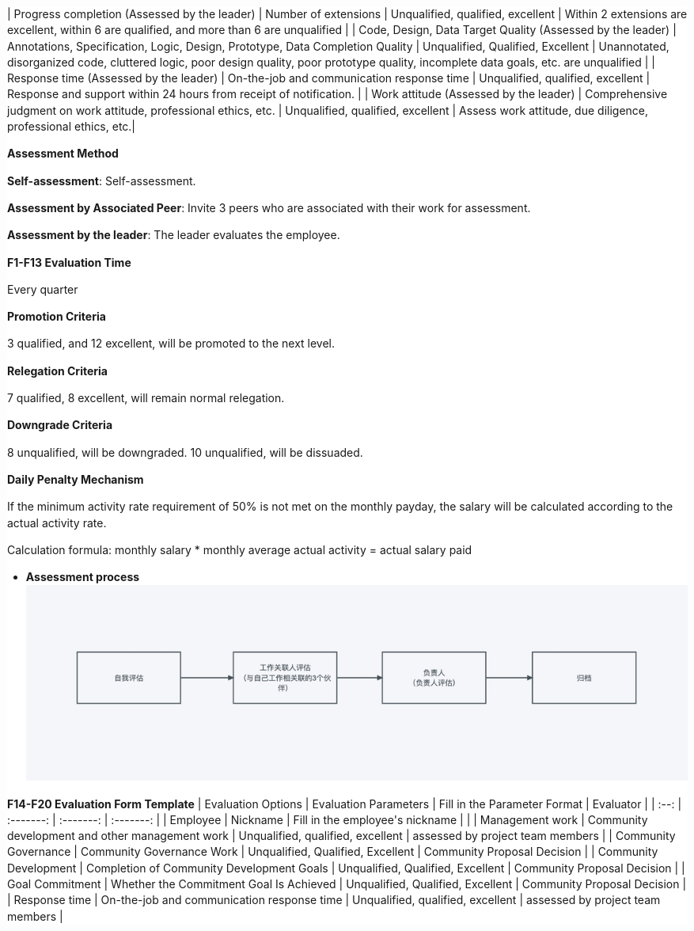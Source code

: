 | Progress completion (Assessed by the leader) | Number of extensions | Unqualified, qualified, excellent | Within 2 extensions are excellent, within 6 are qualified, and more than 6 are unqualified |
| Code, Design, Data Target Quality (Assessed by the leader) | Annotations, Specification, Logic, Design, Prototype, Data Completion Quality | Unqualified, Qualified, Excellent | Unannotated, disorganized code, cluttered logic, poor design quality, poor prototype quality, incomplete data goals, etc. are unqualified |
| Response time (Assessed by the leader) | On-the-job and communication response time | Unqualified, qualified, excellent | Response and support within 24 hours from receipt of notification. |
| Work attitude (Assessed by the leader) | Comprehensive judgment on work attitude, professional ethics, etc. | Unqualified, qualified, excellent | Assess work attitude, due diligence, professional ethics, etc.|

**Assessment Method**

**Self-assessment**: Self-assessment.

**Assessment by Associated Peer**: Invite 3 peers who are associated with their work for assessment.

**Assessment by the leader**: The leader evaluates the employee.

**F1-F13 Evaluation Time**

Every quarter

**Promotion Criteria**

3 qualified, and 12 excellent, will be promoted to the next level.

**Relegation Criteria**

7 qualified, 8 excellent, will remain normal relegation.

**Downgrade Criteria**

8 unqualified, will be downgraded. 10 unqualified, will be dissuaded.

**Daily Penalty Mechanism**

If the minimum activity rate requirement of 50% is not met on the monthly payday, the salary will be calculated according to the actual activity rate.

Calculation formula: monthly salary * monthly average actual activity = actual salary paid

* **Assessment process**
![FIP](../assets/fip-13/1666553390786.jpg)



**F14-F20 Evaluation Form Template**
| Evaluation Options | Evaluation Parameters | Fill in the Parameter Format | Evaluator |
| :--: | :-------: | :-------: | :-------: |
| Employee | Nickname | Fill in the employee's nickname | |
| Management work | Community development and other management work | Unqualified, qualified, excellent | assessed by project team members |
| Community Governance | Community Governance Work | Unqualified, Qualified, Excellent | Community Proposal Decision |
| Community Development | Completion of Community Development Goals | Unqualified, Qualified, Excellent | Community Proposal Decision |
| Goal Commitment | Whether the Commitment Goal Is Achieved | Unqualified, Qualified, Excellent | Community Proposal Decision |
| Response time | On-the-job and communication response time | Unqualified, qualified, excellent | assessed by project team members |
